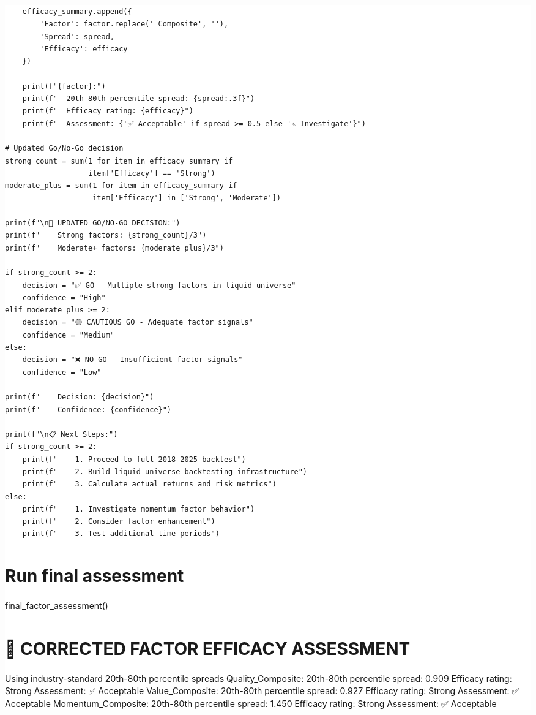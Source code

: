         efficacy_summary.append({
            'Factor': factor.replace('_Composite', ''),
            'Spread': spread,
            'Efficacy': efficacy
        })

        print(f"{factor}:")
        print(f"  20th-80th percentile spread: {spread:.3f}")
        print(f"  Efficacy rating: {efficacy}")
        print(f"  Assessment: {'✅ Acceptable' if spread >= 0.5 else '⚠️ Investigate'}")

    # Updated Go/No-Go decision
    strong_count = sum(1 for item in efficacy_summary if
                       item['Efficacy'] == 'Strong')
    moderate_plus = sum(1 for item in efficacy_summary if
                        item['Efficacy'] in ['Strong', 'Moderate'])

    print(f"\n🚦 UPDATED GO/NO-GO DECISION:")
    print(f"    Strong factors: {strong_count}/3")
    print(f"    Moderate+ factors: {moderate_plus}/3")

    if strong_count >= 2:
        decision = "✅ GO - Multiple strong factors in liquid universe"
        confidence = "High"
    elif moderate_plus >= 2:
        decision = "🟡 CAUTIOUS GO - Adequate factor signals"
        confidence = "Medium"
    else:
        decision = "❌ NO-GO - Insufficient factor signals"
        confidence = "Low"

    print(f"    Decision: {decision}")
    print(f"    Confidence: {confidence}")

    print(f"\n📋 Next Steps:")
    if strong_count >= 2:
        print(f"    1. Proceed to full 2018-2025 backtest")
        print(f"    2. Build liquid universe backtesting infrastructure")
        print(f"    3. Calculate actual returns and risk metrics")
    else:
        print(f"    1. Investigate momentum factor behavior")
        print(f"    2. Consider factor enhancement")
        print(f"    3. Test additional time periods")

# Run final assessment
final_factor_assessment()

🎯 CORRECTED FACTOR EFFICACY ASSESSMENT
============================================================
Using industry-standard 20th-80th percentile spreads
Quality_Composite:
  20th-80th percentile spread: 0.909
  Efficacy rating: Strong
  Assessment: ✅ Acceptable
Value_Composite:
  20th-80th percentile spread: 0.927
  Efficacy rating: Strong
  Assessment: ✅ Acceptable
Momentum_Composite:
  20th-80th percentile spread: 1.450
  Efficacy rating: Strong
  Assessment: ✅ Acceptable
